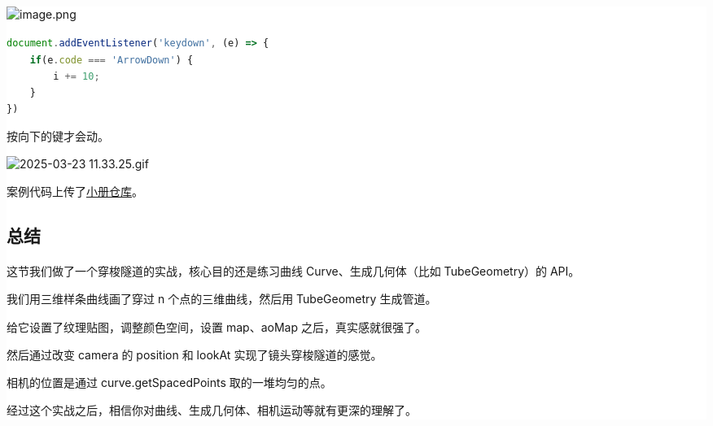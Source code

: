 ![image.png](https://p1-juejin.byteimg.com/tos-cn-i-k3u1fbpfcp/40ed2f75cb364978bf0f6e053b8ce8ea~tplv-k3u1fbpfcp-jj-mark:1600:0:0:0:q75.jpg#?w=1348&h=1098&s=175943&e=png&b=1f1f1f)

```javascript
document.addEventListener('keydown', (e) => {
    if(e.code === 'ArrowDown') {
        i += 10;
    }
})
```

按向下的键才会动。

![2025-03-23 11.33.25.gif](https://p3-juejin.byteimg.com/tos-cn-i-k3u1fbpfcp/3af7fe8359834d7eb0b4874cb0a58025~tplv-k3u1fbpfcp-jj-mark:1600:0:0:0:q75.gif#?w=2320&h=1454&s=13140519&e=gif&f=31&b=736d66)

案例代码上传了[小册仓库](https://github.com/QuarkGluonPlasma/threejs-course-code/tree/main/tube-travel)。

## 总结

这节我们做了一个穿梭隧道的实战，核心目的还是练习曲线 Curve、生成几何体（比如 TubeGeometry）的 API。

我们用三维样条曲线画了穿过 n 个点的三维曲线，然后用 TubeGeometry 生成管道。

给它设置了纹理贴图，调整颜色空间，设置 map、aoMap 之后，真实感就很强了。

然后通过改变 camera 的 position 和 lookAt 实现了镜头穿梭隧道的感觉。

相机的位置是通过 curve.getSpacedPoints 取的一堆均匀的点。

经过这个实战之后，相信你对曲线、生成几何体、相机运动等就有更深的理解了。